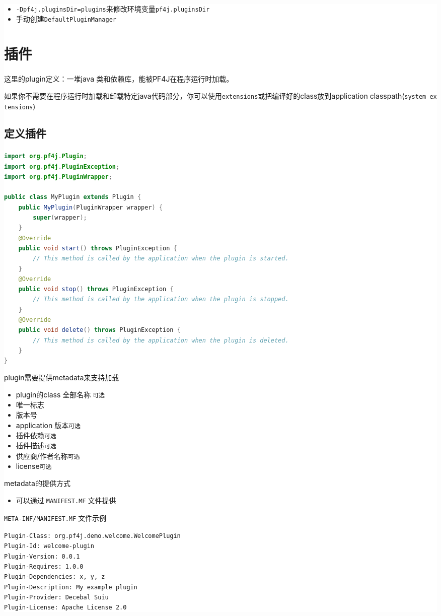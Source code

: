 - ​	`-Dpf4j.pluginsDir=plugins`来修改环境变量`pf4j.pluginsDir`
- 手动创建`DefaultPluginManager`

# 插件

这里的plugin定义：一堆java 类和依赖库，能被PF4J在程序运行时加载。

如果你不需要在程序运行时加载和卸载特定java代码部分，你可以使用`extensions`或把编译好的class放到application classpath(`system extensions`)

## 定义插件

```JAVA
import org.pf4j.Plugin;
import org.pf4j.PluginException;
import org.pf4j.PluginWrapper;

public class MyPlugin extends Plugin {
    public MyPlugin(PluginWrapper wrapper) {
        super(wrapper);
    }
    @Override
    public void start() throws PluginException {
        // This method is called by the application when the plugin is started.
    }
    @Override
    public void stop() throws PluginException {
        // This method is called by the application when the plugin is stopped.
    }
    @Override
    public void delete() throws PluginException {
        // This method is called by the application when the plugin is deleted.
    }
}
```

plugin需要提供metadata来支持加载

- plugin的class 全部名称 `可选`
- 唯一标志
- 版本号
- application 版本`可选`
- 插件依赖`可选`
- 插件描述`可选`
- 供应商/作者名称`可选`
- license`可选`

metadata的提供方式

- 可以通过 `MANIFEST.MF` 文件提供

`META-INF/MANIFEST.MF` 文件示例

```properties
Plugin-Class: org.pf4j.demo.welcome.WelcomePlugin
Plugin-Id: welcome-plugin
Plugin-Version: 0.0.1
Plugin-Requires: 1.0.0
Plugin-Dependencies: x, y, z
Plugin-Description: My example plugin
Plugin-Provider: Decebal Suiu
Plugin-License: Apache License 2.0
```

